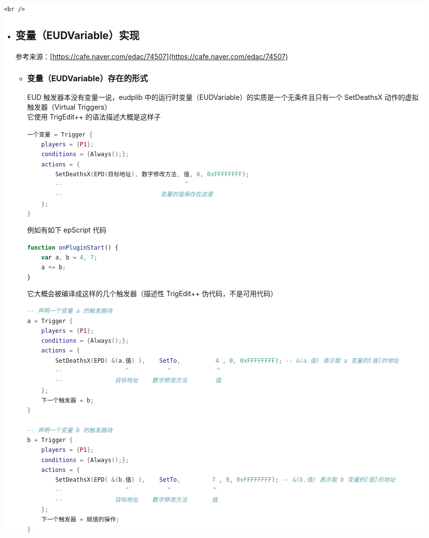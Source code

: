     <br />

- ## 变量（EUDVariable）实现

    参考来源：[https://cafe.naver.com/edac/74507](https://cafe.naver.com/edac/74507)


    - ### 变量（EUDVariable）存在的形式

        EUD 触发器本没有变量一说，eudplib 中的运行时变量（EUDVariable）的实质是一个无条件且只有一个 SetDeathsX 动作的虚拟触发器（Virtual Triggers）  
        它使用 TrigEdit++ 的语法描述大概是这样子  
        ```Lua
        一个变量 = Trigger {
            players = {P1};
            conditions = {Always();};
            actions = {
                SetDeathsX(EPD(目标地址), 数字修改方法, 值, 0, 0xFFFFFFFF);
                --                                   ^
                --                            变量的值保存在这里
            };
        }
        ```

        例如有如下 epScript 代码

        ```JavaScript
        function onPluginStart() {
            var a, b = 4, 7;
            a += b;
        }
        ```

        它大概会被编译成这样的几个触发器（描述性 TrigEdit++ 伪代码，不是可用代码）

        ```Lua
        -- 声明一个变量 a 的触发器块
        a = Trigger {
            players = {P1};
            conditions = {Always();};
            actions = {
                SetDeathsX(EPD( &(a.值) ),    SetTo,          4 , 0, 0xFFFFFFFF); -- &(a.值) 表示取 a 变量的[值]的地址
                --                  ^           ^             ^
                --               目标地址    数字修改方法        值
            };
            下一个触发器 = b;
        }

        -- 声明一个变量 b 的触发器块
        b = Trigger {
            players = {P1};
            conditions = {Always();};
            actions = {
                SetDeathsX(EPD( &(b.值) ),    SetTo,         7 , 0, 0xFFFFFFFF); -- &(b.值) 表示取 b 变量的[值]的地址
                --                  ^           ^            ^
                --               目标地址    数字修改方法       值
            };
            下一个触发器 = 赋值的操作;
        }
